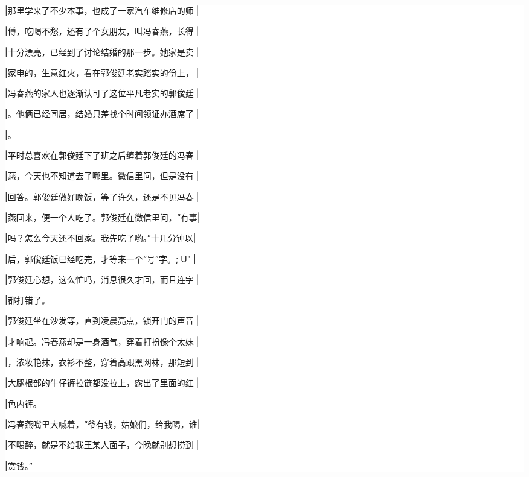|那里学来了不少本事，也成了一家汽车维修店的师 |

|傅，吃喝不愁，还有了个女朋友，叫冯春燕，长得 |

|十分漂亮，已经到了讨论结婚的那一步。她家是卖 |

|家电的，生意红火，看在郭俊廷老实踏实的份上， |

|冯春燕的家人也逐渐认可了这位平凡老实的郭俊廷 |

|。他俩已经同居，结婚只差找个时间领证办酒席了 |

|。

|平时总喜欢在郭俊廷下了班之后缠着郭俊廷的冯春 |

|燕，今天也不知道去了哪里。微信里问，但是没有 |

|回答。郭俊廷做好晚饭，等了许久，还是不见冯春 |

|燕回来，便一个人吃了。郭俊廷在微信里问，“有事|

|吗？怎么今天还不回家。我先吃了哟。”十几分钟以|

|后，郭俊廷饭已经吃完，才等来一个“号”字。; U" |

|郭俊廷心想，这么忙吗，消息很久才回，而且连字 |

|都打错了。

|郭俊廷坐在沙发等，直到凌晨亮点，锁开门的声音 |

|才响起。冯春燕却是一身酒气，穿着打扮像个太妹 |

|，浓妆艳抹，衣衫不整，穿着高跟黑网袜，那短到 |

|大腿根部的牛仔裤拉链都没拉上，露出了里面的红 |

|色内裤。

|冯春燕嘴里大喊着，“爷有钱，姑娘们，给我喝，谁|

|不喝醉，就是不给我王某人面子，今晚就别想捞到 |

|赏钱。”
